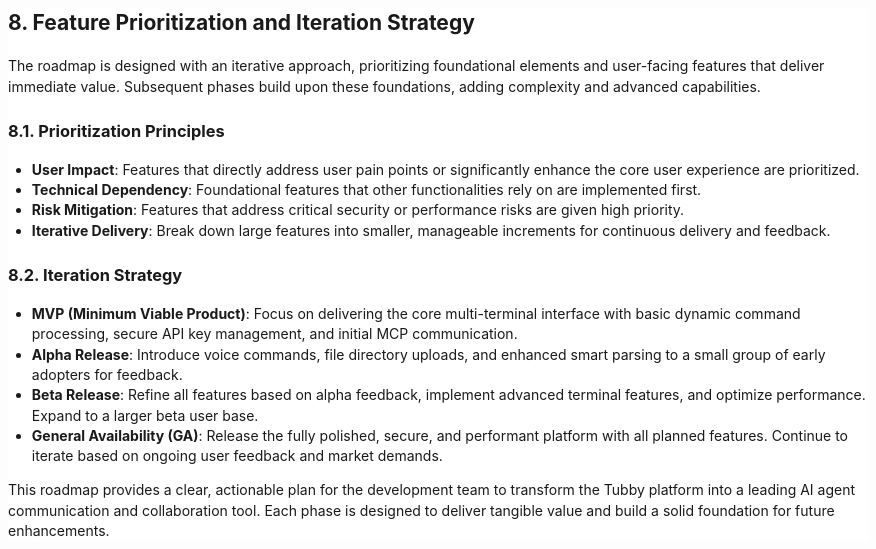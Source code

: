 ## 8. Feature Prioritization and Iteration Strategy

The roadmap is designed with an iterative approach, prioritizing foundational elements and user-facing features that deliver immediate value. Subsequent phases build upon these foundations, adding complexity and advanced capabilities.

### 8.1. Prioritization Principles
- **User Impact**: Features that directly address user pain points or significantly enhance the core user experience are prioritized.
- **Technical Dependency**: Foundational features that other functionalities rely on are implemented first.
- **Risk Mitigation**: Features that address critical security or performance risks are given high priority.
- **Iterative Delivery**: Break down large features into smaller, manageable increments for continuous delivery and feedback.

### 8.2. Iteration Strategy
- **MVP (Minimum Viable Product)**: Focus on delivering the core multi-terminal interface with basic dynamic command processing, secure API key management, and initial MCP communication.
- **Alpha Release**: Introduce voice commands, file directory uploads, and enhanced smart parsing to a small group of early adopters for feedback.
- **Beta Release**: Refine all features based on alpha feedback, implement advanced terminal features, and optimize performance. Expand to a larger beta user base.
- **General Availability (GA)**: Release the fully polished, secure, and performant platform with all planned features. Continue to iterate based on ongoing user feedback and market demands.

This roadmap provides a clear, actionable plan for the development team to transform the Tubby platform into a leading AI agent communication and collaboration tool. Each phase is designed to deliver tangible value and build a solid foundation for future enhancements.

